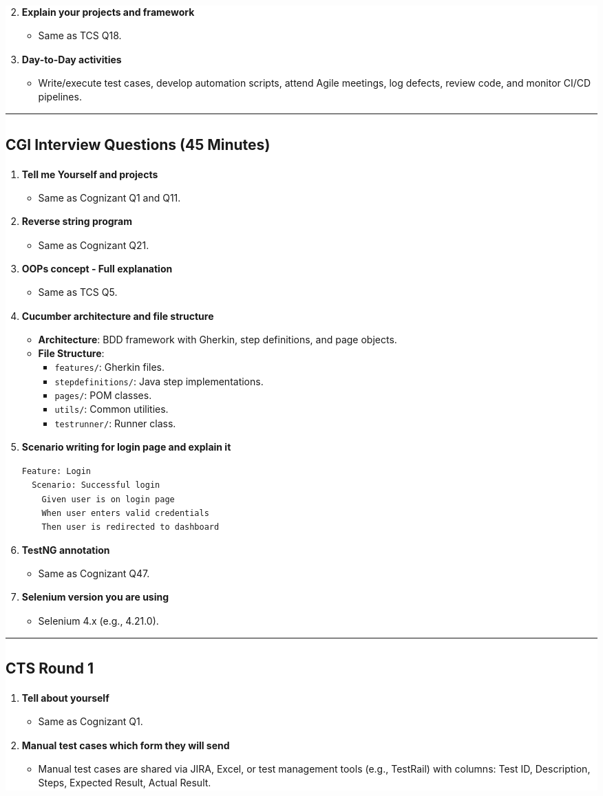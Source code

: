 2. **Explain your projects and framework**
   - Same as TCS Q18.

3. **Day-to-Day activities**
   - Write/execute test cases, develop automation scripts, attend Agile meetings, log defects, review code, and monitor CI/CD pipelines.

---

## CGI Interview Questions (45 Minutes)

1. **Tell me Yourself and projects**
   - Same as Cognizant Q1 and Q11.

2. **Reverse string program**
   - Same as Cognizant Q21.

3. **OOPs concept - Full explanation**
   - Same as TCS Q5.

4. **Cucumber architecture and file structure**
   - **Architecture**: BDD framework with Gherkin, step definitions, and page objects.
   - **File Structure**:
     - `features/`: Gherkin files.
     - `stepdefinitions/`: Java step implementations.
     - `pages/`: POM classes.
     - `utils/`: Common utilities.
     - `testrunner/`: Runner class.

5. **Scenario writing for login page and explain it**
    ```gherkin
    Feature: Login
      Scenario: Successful login
        Given user is on login page
        When user enters valid credentials
        Then user is redirected to dashboard
    ```

6. **TestNG annotation**
   - Same as Cognizant Q47.

7. **Selenium version you are using**
   - Selenium 4.x (e.g., 4.21.0).

---

## CTS Round 1

1. **Tell about yourself**
   - Same as Cognizant Q1.

2. **Manual test cases which form they will send**
   - Manual test cases are shared via JIRA, Excel, or test management tools (e.g., TestRail) with columns: Test ID, Description, Steps, Expected Result, Actual Result.
